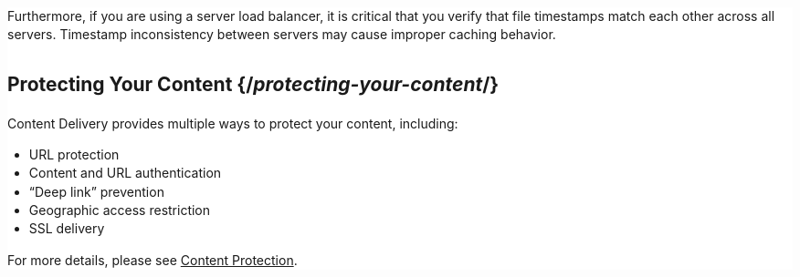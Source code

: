 Furthermore, if you are using a server load balancer, it is critical that you verify that file timestamps match each other across all servers. Timestamp inconsistency between servers may cause improper caching behavior.

## Protecting Your Content  {/*protecting-your-content*/}

Content Delivery provides multiple ways to protect your content, including:

- URL protection
- Content and URL authentication
- “Deep link” prevention
- Geographic access restriction
- SSL delivery

For more details, please see [Content Protection](/delivery/delivery/guide/features/#content-protection).
